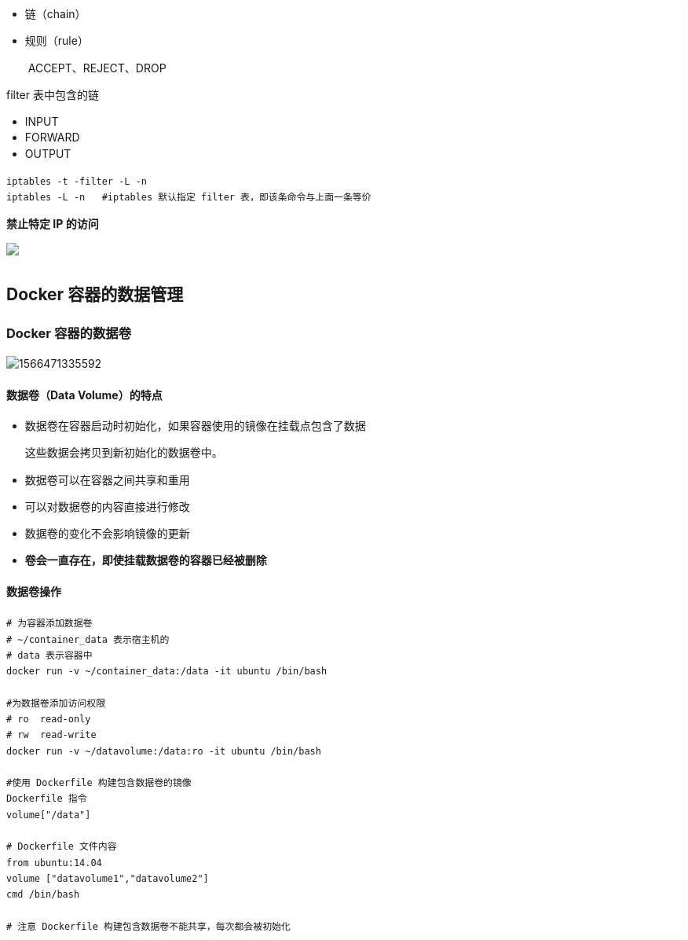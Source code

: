 - 链（chain）

- 规则（rule）

  ​	ACCEPT、REJECT、DROP

filter 表中包含的链

- INPUT
- FORWARD
- OUTPUT

```shell
iptables -t -filter -L -n
iptables -L -n   #iptables 默认指定 filter 表，即该条命令与上面一条等价
```

**禁止特定 IP 的访问**

![](http://img.zwer.xyz/blog/20190822172826.png)

## Docker 容器的数据管理 ##

### Docker 容器的数据卷 ###



![1566471335592](D:\photo\TyporaPicture\1566471335592.png)

#### 数据卷（Data Volume）的特点 ####

- 数据卷在容器启动时初始化，如果容器使用的镜像在挂载点包含了数据

  这些数据会拷贝到新初始化的数据卷中。

- 数据卷可以在容器之间共享和重用

- 可以对数据卷的内容直接进行修改

- 数据卷的变化不会影响镜像的更新

- **卷会一直存在，即使挂载数据卷的容器已经被删除**

#### 数据卷操作 ####

```shell
# 为容器添加数据卷
# ~/container_data 表示宿主机的
# data 表示容器中
docker run -v ~/container_data:/data -it ubuntu /bin/bash

#为数据卷添加访问权限
# ro  read-only 
# rw  read-write
docker run -v ~/datavolume:/data:ro -it ubuntu /bin/bash

#使用 Dockerfile 构建包含数据卷的镜像
Dockerfile 指令
volume["/data"]

# Dockerfile 文件内容
from ubuntu:14.04
volume ["datavolume1","datavolume2"]
cmd /bin/bash

# 注意 Dockerfile 构建包含数据卷不能共享，每次都会被初始化

```
